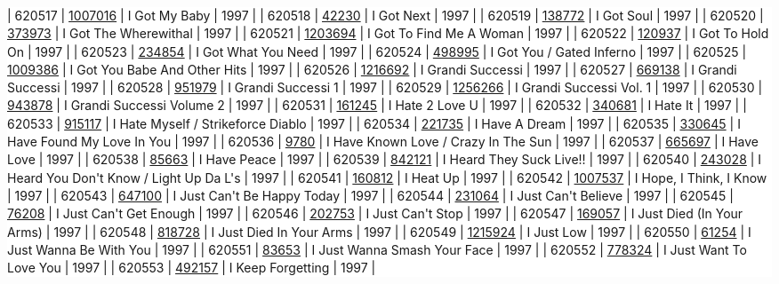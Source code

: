 | 620517 | [1007016](https://www.discogs.com/master/1007016) | I Got My Baby | 1997 |
| 620518 | [42230](https://www.discogs.com/master/42230) | I Got Next | 1997 |
| 620519 | [138772](https://www.discogs.com/master/138772) | I Got Soul | 1997 |
| 620520 | [373973](https://www.discogs.com/master/373973) | I Got The Wherewithal | 1997 |
| 620521 | [1203694](https://www.discogs.com/master/1203694) | I Got To Find Me A Woman | 1997 |
| 620522 | [120937](https://www.discogs.com/master/120937) | I Got To Hold On | 1997 |
| 620523 | [234854](https://www.discogs.com/master/234854) | I Got What You Need | 1997 |
| 620524 | [498995](https://www.discogs.com/master/498995) | I Got You / Gated Inferno | 1997 |
| 620525 | [1009386](https://www.discogs.com/master/1009386) | I Got You Babe And Other Hits | 1997 |
| 620526 | [1216692](https://www.discogs.com/master/1216692) | I Grandi Successi | 1997 |
| 620527 | [669138](https://www.discogs.com/master/669138) | I Grandi Successi | 1997 |
| 620528 | [951979](https://www.discogs.com/master/951979) | I Grandi Successi 1 | 1997 |
| 620529 | [1256266](https://www.discogs.com/master/1256266) | I Grandi Successi Vol. 1 | 1997 |
| 620530 | [943878](https://www.discogs.com/master/943878) | I Grandi Successi Volume 2 | 1997 |
| 620531 | [161245](https://www.discogs.com/master/161245) | I Hate 2 Love U | 1997 |
| 620532 | [340681](https://www.discogs.com/master/340681) | I Hate It | 1997 |
| 620533 | [915117](https://www.discogs.com/master/915117) | I Hate Myself / Strikeforce Diablo | 1997 |
| 620534 | [221735](https://www.discogs.com/master/221735) | I Have A Dream | 1997 |
| 620535 | [330645](https://www.discogs.com/master/330645) | I Have Found My Love In You | 1997 |
| 620536 | [9780](https://www.discogs.com/master/9780) | I Have Known Love / Crazy In The Sun | 1997 |
| 620537 | [665697](https://www.discogs.com/master/665697) | I Have Love | 1997 |
| 620538 | [85663](https://www.discogs.com/master/85663) | I Have Peace | 1997 |
| 620539 | [842121](https://www.discogs.com/master/842121) | I Heard They Suck Live!! | 1997 |
| 620540 | [243028](https://www.discogs.com/master/243028) | I Heard You Don't Know / Light Up Da L's | 1997 |
| 620541 | [160812](https://www.discogs.com/master/160812) | I Heat Up | 1997 |
| 620542 | [1007537](https://www.discogs.com/master/1007537) | I Hope, I Think, I Know | 1997 |
| 620543 | [647100](https://www.discogs.com/master/647100) | I Just Can't Be Happy Today | 1997 |
| 620544 | [231064](https://www.discogs.com/master/231064) | I Just Can't Believe | 1997 |
| 620545 | [76208](https://www.discogs.com/master/76208) | I Just Can't Get Enough | 1997 |
| 620546 | [202753](https://www.discogs.com/master/202753) | I Just Can't Stop | 1997 |
| 620547 | [169057](https://www.discogs.com/master/169057) | I Just Died (In Your Arms) | 1997 |
| 620548 | [818728](https://www.discogs.com/master/818728) | I Just Died In Your Arms | 1997 |
| 620549 | [1215924](https://www.discogs.com/master/1215924) | I Just Low | 1997 |
| 620550 | [61254](https://www.discogs.com/master/61254) | I Just Wanna Be With You | 1997 |
| 620551 | [83653](https://www.discogs.com/master/83653) | I Just Wanna Smash Your Face | 1997 |
| 620552 | [778324](https://www.discogs.com/master/778324) | I Just Want To Love You | 1997 |
| 620553 | [492157](https://www.discogs.com/master/492157) | I Keep Forgetting | 1997 |